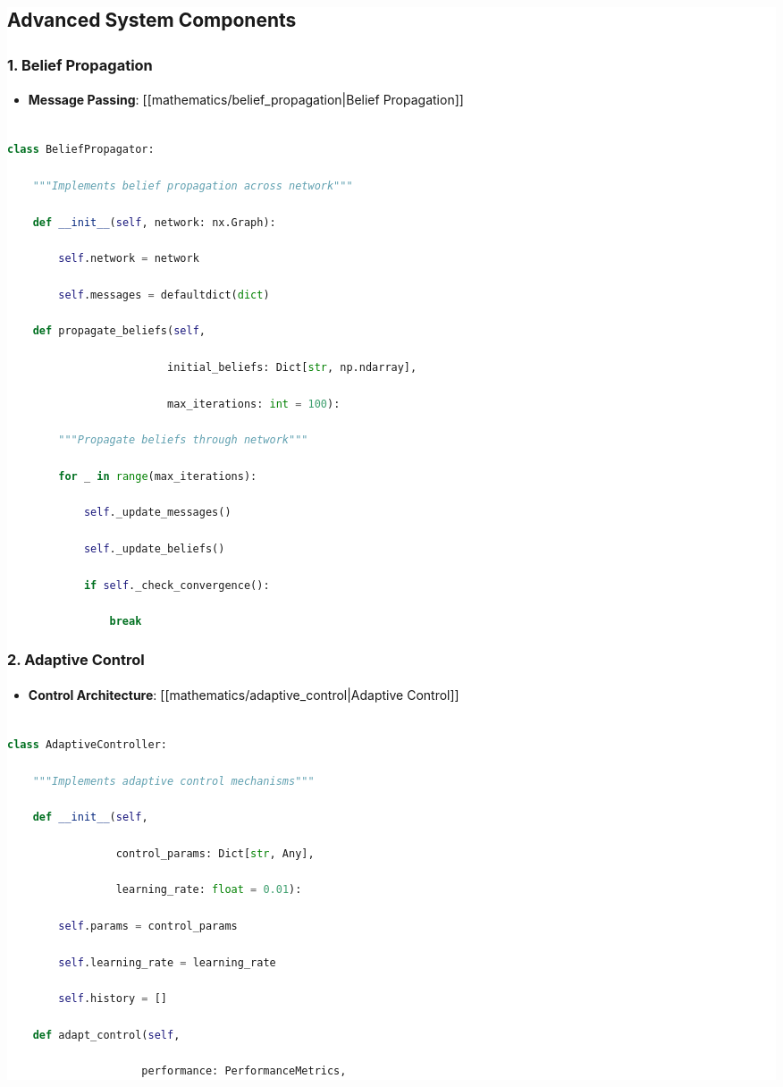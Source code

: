 ## Advanced System Components

### 1. Belief Propagation

- **Message Passing**: [[mathematics/belief_propagation|Belief Propagation]]

```python

class BeliefPropagator:

    """Implements belief propagation across network"""

    def __init__(self, network: nx.Graph):

        self.network = network

        self.messages = defaultdict(dict)

    def propagate_beliefs(self, 

                         initial_beliefs: Dict[str, np.ndarray],

                         max_iterations: int = 100):

        """Propagate beliefs through network"""

        for _ in range(max_iterations):

            self._update_messages()

            self._update_beliefs()

            if self._check_convergence():

                break

```

### 2. Adaptive Control

- **Control Architecture**: [[mathematics/adaptive_control|Adaptive Control]]

```python

class AdaptiveController:

    """Implements adaptive control mechanisms"""

    def __init__(self, 

                 control_params: Dict[str, Any],

                 learning_rate: float = 0.01):

        self.params = control_params

        self.learning_rate = learning_rate

        self.history = []

    def adapt_control(self, 

                     performance: PerformanceMetrics,

```